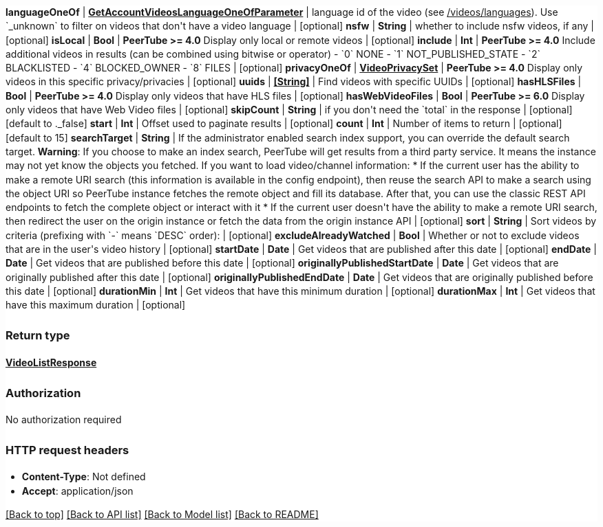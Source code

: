  **languageOneOf** | [**GetAccountVideosLanguageOneOfParameter**](.md) | language id of the video (see [/videos/languages](#operation/getLanguages)). Use &#x60;_unknown&#x60; to filter on videos that don&#39;t have a video language | [optional] 
 **nsfw** | **String** | whether to include nsfw videos, if any | [optional] 
 **isLocal** | **Bool** | **PeerTube &gt;&#x3D; 4.0** Display only local or remote videos | [optional] 
 **include** | **Int** | **PeerTube &gt;&#x3D; 4.0** Include additional videos in results (can be combined using bitwise or operator) - &#x60;0&#x60; NONE - &#x60;1&#x60; NOT_PUBLISHED_STATE - &#x60;2&#x60; BLACKLISTED - &#x60;4&#x60; BLOCKED_OWNER - &#x60;8&#x60; FILES  | [optional] 
 **privacyOneOf** | [**VideoPrivacySet**](.md) | **PeerTube &gt;&#x3D; 4.0** Display only videos in this specific privacy/privacies | [optional] 
 **uuids** | [**[String]**](String.md) | Find videos with specific UUIDs | [optional] 
 **hasHLSFiles** | **Bool** | **PeerTube &gt;&#x3D; 4.0** Display only videos that have HLS files | [optional] 
 **hasWebVideoFiles** | **Bool** | **PeerTube &gt;&#x3D; 6.0** Display only videos that have Web Video files | [optional] 
 **skipCount** | **String** | if you don&#39;t need the &#x60;total&#x60; in the response | [optional] [default to ._false]
 **start** | **Int** | Offset used to paginate results | [optional] 
 **count** | **Int** | Number of items to return | [optional] [default to 15]
 **searchTarget** | **String** | If the administrator enabled search index support, you can override the default search target.  **Warning**: If you choose to make an index search, PeerTube will get results from a third party service. It means the instance may not yet know the objects you fetched. If you want to load video/channel information:   * If the current user has the ability to make a remote URI search (this information is available in the config endpoint),   then reuse the search API to make a search using the object URI so PeerTube instance fetches the remote object and fill its database.   After that, you can use the classic REST API endpoints to fetch the complete object or interact with it   * If the current user doesn&#39;t have the ability to make a remote URI search, then redirect the user on the origin instance or fetch   the data from the origin instance API  | [optional] 
 **sort** | **String** | Sort videos by criteria (prefixing with &#x60;-&#x60; means &#x60;DESC&#x60; order):  | [optional] 
 **excludeAlreadyWatched** | **Bool** | Whether or not to exclude videos that are in the user&#39;s video history | [optional] 
 **startDate** | **Date** | Get videos that are published after this date | [optional] 
 **endDate** | **Date** | Get videos that are published before this date | [optional] 
 **originallyPublishedStartDate** | **Date** | Get videos that are originally published after this date | [optional] 
 **originallyPublishedEndDate** | **Date** | Get videos that are originally published before this date | [optional] 
 **durationMin** | **Int** | Get videos that have this minimum duration | [optional] 
 **durationMax** | **Int** | Get videos that have this maximum duration | [optional] 

### Return type

[**VideoListResponse**](VideoListResponse.md)

### Authorization

No authorization required

### HTTP request headers

 - **Content-Type**: Not defined
 - **Accept**: application/json

[[Back to top]](#) [[Back to API list]](../README.md#documentation-for-api-endpoints) [[Back to Model list]](../README.md#documentation-for-models) [[Back to README]](../README.md)


